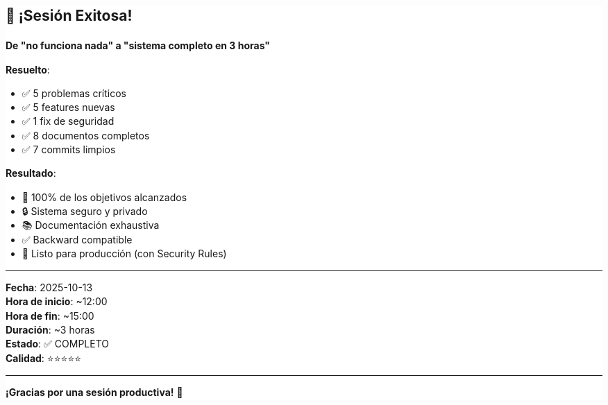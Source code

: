 
## 🎉 ¡Sesión Exitosa!

**De "no funciona nada" a "sistema completo en 3 horas"**

**Resuelto**:
- ✅ 5 problemas críticos
- ✅ 5 features nuevas
- ✅ 1 fix de seguridad
- ✅ 8 documentos completos
- ✅ 7 commits limpios

**Resultado**:
- 🎯 100% de los objetivos alcanzados
- 🔒 Sistema seguro y privado
- 📚 Documentación exhaustiva
- ✅ Backward compatible
- 🚀 Listo para producción (con Security Rules)

---

**Fecha**: 2025-10-13  
**Hora de inicio**: ~12:00  
**Hora de fin**: ~15:00  
**Duración**: ~3 horas  
**Estado**: ✅ COMPLETO  
**Calidad**: ⭐⭐⭐⭐⭐

---

**¡Gracias por una sesión productiva!** 🙌


